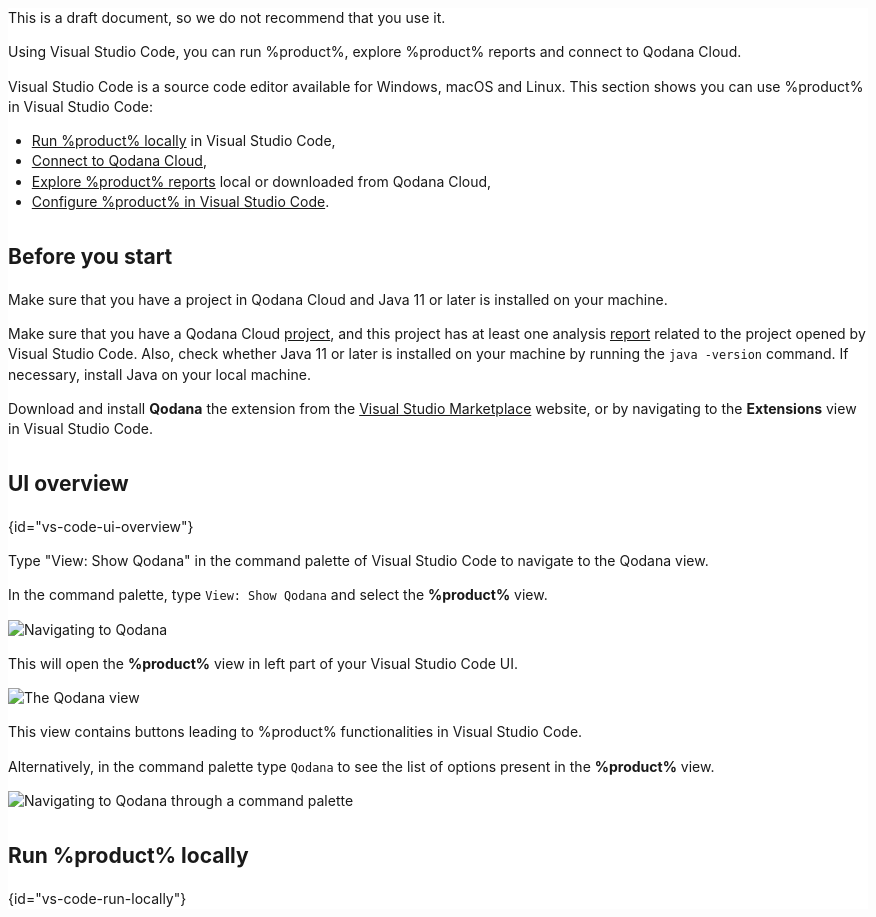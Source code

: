[//]: # (title: Visual Studio Code)

<no-index/>

<warning>This is a draft document, so we do not recommend that you use it.</warning>

<link-summary>Using Visual Studio Code, you can run %product%, explore %product% reports and connect to Qodana Cloud. </link-summary>

Visual Studio Code is a source code editor available for Windows, macOS and Linux. This section shows you can use 
%product% in Visual Studio Code:

* [Run %product% locally](#vs-code-run-locally) in Visual Studio Code,
* [Connect to Qodana Cloud](#vs-code-connect-to-qodana-cloud),
* [Explore %product% reports](#vs-code-explore-reports) local or downloaded from Qodana Cloud,
* [Configure %product% in Visual Studio Code](#vs-code-configure-extension).

## Before you start

<link-summary>Make sure that you have a project in Qodana Cloud and Java 11 or later is installed on your machine. </link-summary>

Make sure that you have a Qodana Cloud [project](cloud-projects.topic), and this project has at 
least one analysis [report](cloud-overview-reports.topic) related to the project opened by Visual Studio Code. 
Also, check whether Java 11 or later is installed on your machine by running the `java -version` command. If necessary, 
install Java on your local machine.  

Download and install **Qodana** the extension from the 
[Visual Studio Marketplace](https://marketplace.visualstudio.com/items?itemName=JetBrains.qodana-code) website, 
or by navigating to the **Extensions** view in Visual Studio Code.  

## UI overview
{id="vs-code-ui-overview"}

<link-summary>Type "View: Show Qodana" in the command palette of Visual Studio Code to navigate to the Qodana view. </link-summary>

In the command palette, type `View: Show Qodana` and select the **%product%** view.

<img src="vs-code-ui-navigate.png" alt="Navigating to Qodana" width="706" border-effect="line"/>

This will open the **%product%** view in left part of your Visual Studio Code UI.

<img src="vs-code-qodana-view.png" alt="The Qodana view" width="304" border-effect="line"/>

This view contains buttons leading to %product% functionalities in Visual Studio Code. 

Alternatively, in the command palette type `Qodana` to see the list of options present in the **%product%** view.

<img src="vs-code-ui-navigate-alt.png" alt="Navigating to Qodana through a command palette" width="706" border-effect="line"/>

## Run %product% locally
{id="vs-code-run-locally"}
